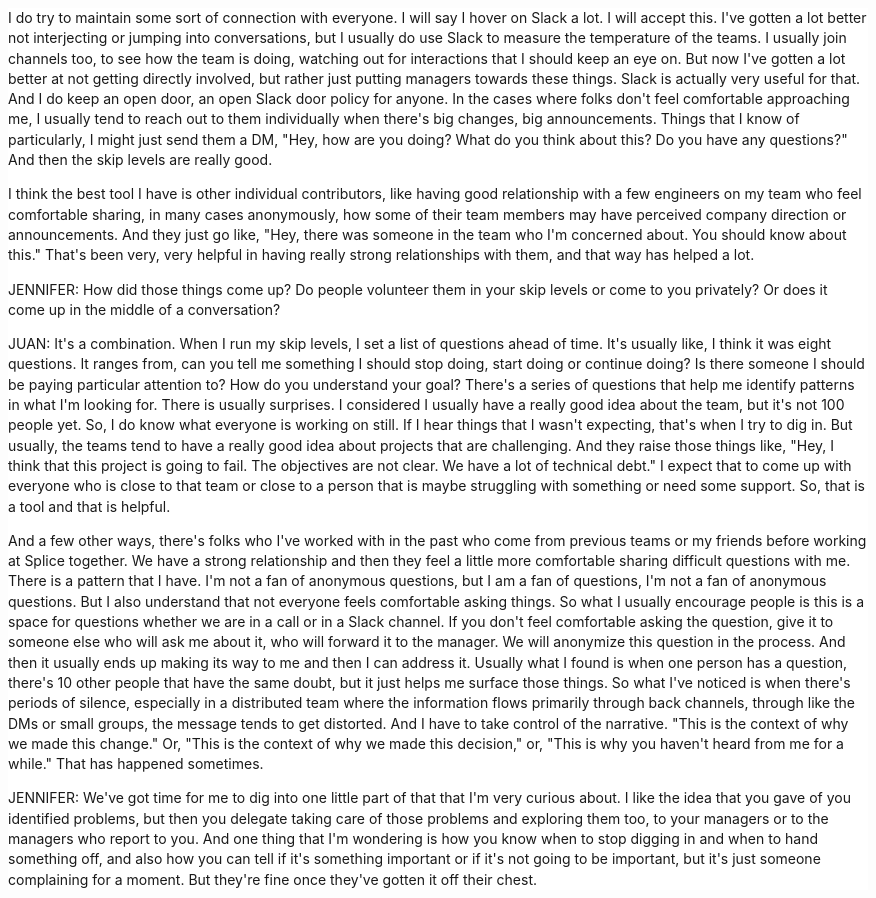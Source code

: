 
I do try to maintain some sort of connection with everyone. I will say I hover on Slack a lot. I will accept this. I've gotten a lot better not interjecting or jumping into conversations, but I usually do use Slack to measure the temperature of the teams. I usually join channels too, to see how the team is doing, watching out for interactions that I should keep an eye on. But now I've gotten a lot better at not getting directly involved, but rather just putting managers towards these things. Slack is actually very useful for that. And I do keep an open door, an open Slack door policy for anyone. In the cases where folks don't feel comfortable approaching me, I usually tend to reach out to them individually when there's big changes, big announcements. Things that I know of particularly, I might just send them a DM, "Hey, how are you doing? What do you think about this? Do you have any questions?" And then the skip levels are really good.

I think the best tool I have is other individual contributors, like having good relationship with a few engineers on my team who feel comfortable sharing, in many cases anonymously, how some of their team members may have perceived company direction or announcements. And they just go like, "Hey, there was someone in the team who I'm concerned about. You should know about this." That's been very, very helpful in having really strong relationships with them, and that way has helped a lot.

JENNIFER: How did those things come up? Do people volunteer them in your skip levels or come to you privately? Or does it come up in the middle of a conversation?

JUAN: It's a combination. When I run my skip levels, I set a list of questions ahead of time. It's usually like, I think it was eight questions. It ranges from, can you tell me something I should stop doing, start doing or continue doing? Is there someone I should be paying particular attention to? How do you understand your goal? There's a series of questions that help me identify patterns in what I'm looking for. There is usually surprises. I considered I usually have a really good idea about the team, but it's not 100 people yet. So, I do know what everyone is working on still. If I hear things that I wasn't expecting, that's when I try to dig in. But usually, the teams tend to have a really good idea about projects that are challenging. And they raise those things like, "Hey, I think that this project is going to fail. The objectives are not clear. We have a lot of technical debt." I expect that to come up with everyone who is close to that team or close to a person that is maybe struggling with something or need some support. So, that is a tool and that is helpful.

And a few other ways, there's folks who I've worked with in the past who come from previous teams or my friends before working at Splice together. We have a strong relationship and then they feel a little more comfortable sharing difficult questions with me. There is a pattern that I have. I'm not a fan of anonymous questions, but I am a fan of questions, I'm not a fan of anonymous questions. But I also understand that not everyone feels comfortable asking things. So what I usually encourage people is this is a space for questions whether we are in a call or in a Slack channel. If you don't feel comfortable asking the question, give it to someone else who will ask me about it, who will forward it to the manager. We will anonymize this question in the process. And then it usually ends up making its way to me and then I can address it. Usually what I found is when one person has a question, there's 10 other people that have the same doubt, but it just helps me surface those things. So what I've noticed is when there's periods of silence, especially in a distributed team where the information flows primarily through back channels, through like the DMs or small groups, the message tends to get distorted. And I have to take control of the narrative. "This is the context of why we made this change." Or, "This is the context of why we made this decision," or, "This is why you haven't heard from me for a while." That has happened sometimes.

JENNIFER: We've got time for me to dig into one little part of that that I'm very curious about. I like the idea that you gave of you identified problems, but then you delegate taking care of those problems and exploring them too, to your managers or to the managers who report to you. And one thing that I'm wondering is how you know when to stop digging in and when to hand something off, and also how you can tell if it's something important or if it's not going to be important, but it's just someone complaining for a moment. But they're fine once they've gotten it off their chest.
